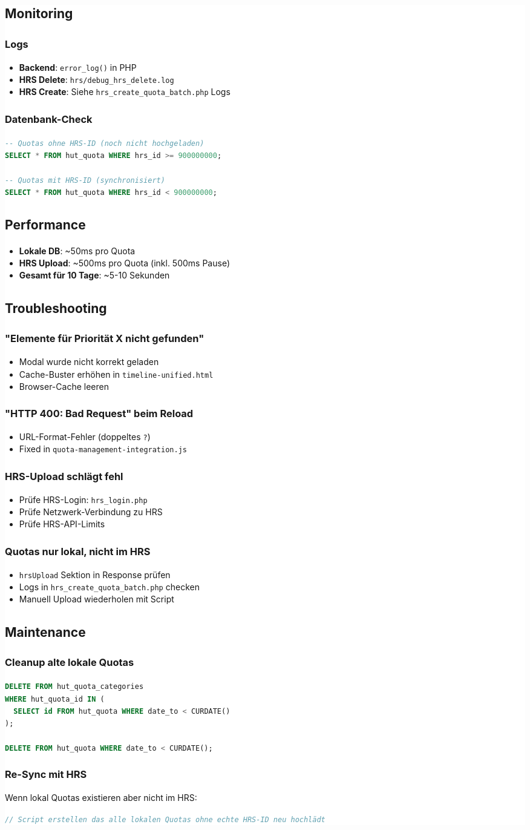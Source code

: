 ## Monitoring

### Logs
- **Backend**: `error_log()` in PHP
- **HRS Delete**: `hrs/debug_hrs_delete.log`
- **HRS Create**: Siehe `hrs_create_quota_batch.php` Logs

### Datenbank-Check
```sql
-- Quotas ohne HRS-ID (noch nicht hochgeladen)
SELECT * FROM hut_quota WHERE hrs_id >= 900000000;

-- Quotas mit HRS-ID (synchronisiert)
SELECT * FROM hut_quota WHERE hrs_id < 900000000;
```

## Performance

- **Lokale DB**: ~50ms pro Quota
- **HRS Upload**: ~500ms pro Quota (inkl. 500ms Pause)
- **Gesamt für 10 Tage**: ~5-10 Sekunden

## Troubleshooting

### "Elemente für Priorität X nicht gefunden"
- Modal wurde nicht korrekt geladen
- Cache-Buster erhöhen in `timeline-unified.html`
- Browser-Cache leeren

### "HTTP 400: Bad Request" beim Reload
- URL-Format-Fehler (doppeltes `?`)
- Fixed in `quota-management-integration.js`

### HRS-Upload schlägt fehl
- Prüfe HRS-Login: `hrs_login.php`
- Prüfe Netzwerk-Verbindung zu HRS
- Prüfe HRS-API-Limits

### Quotas nur lokal, nicht im HRS
- `hrsUpload` Sektion in Response prüfen
- Logs in `hrs_create_quota_batch.php` checken
- Manuell Upload wiederholen mit Script

## Maintenance

### Cleanup alte lokale Quotas
```sql
DELETE FROM hut_quota_categories 
WHERE hut_quota_id IN (
  SELECT id FROM hut_quota WHERE date_to < CURDATE()
);

DELETE FROM hut_quota WHERE date_to < CURDATE();
```

### Re-Sync mit HRS
Wenn lokal Quotas existieren aber nicht im HRS:
```php
// Script erstellen das alle lokalen Quotas ohne echte HRS-ID neu hochlädt
```
